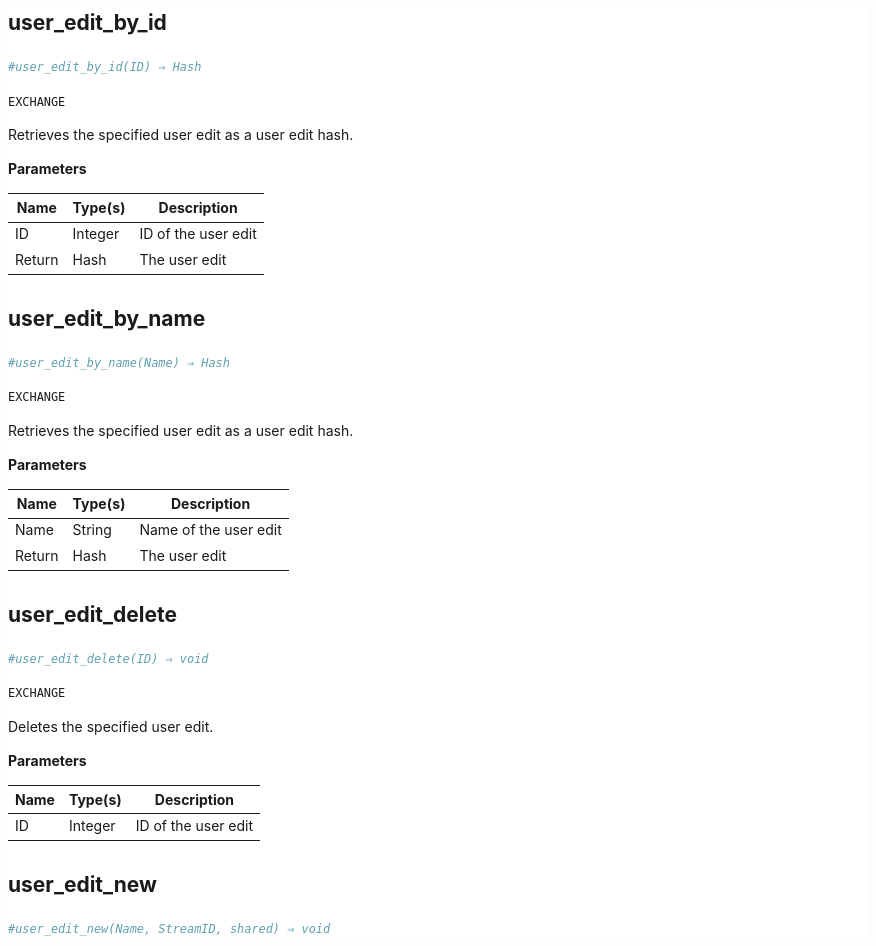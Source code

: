 ## user_edit_by_id

```ruby
#user_edit_by_id(ID) ⇒ Hash
```

`EXCHANGE`

Retrieves the specified user edit as a user edit hash.

**Parameters**

| Name      | Type(s)       | Description                                        |
| --------- | ------------- | -------------------------------------------------- |
| ID        | Integer       | ID of the user edit                                |
| Return    | Hash          | The user edit                                      |

## user_edit_by_name

```ruby
#user_edit_by_name(Name) ⇒ Hash
```

`EXCHANGE`

Retrieves the specified user edit as a user edit hash.

**Parameters**

| Name      | Type(s)       | Description                                        |
| --------- | ------------- | -------------------------------------------------- |
| Name      | String        | Name of the user edit                              |
| Return    | Hash          | The user edit                                      |

## user_edit_delete

```ruby
#user_edit_delete(ID) ⇒ void
```

`EXCHANGE`

Deletes the specified user edit.

**Parameters**

| Name      | Type(s)       | Description                                        |
| --------- | ------------- | -------------------------------------------------- |
| ID        | Integer       | ID of the user edit                                |

## user_edit_new

```ruby
#user_edit_new(Name, StreamID, shared) ⇒ void
```
